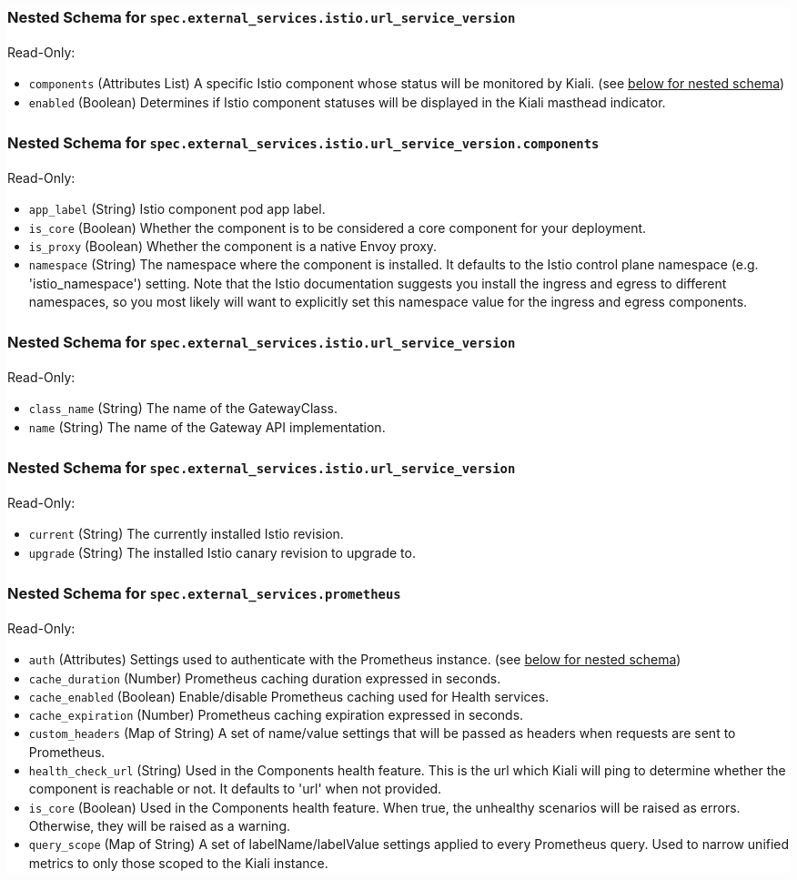 <a id="nestedatt--spec--external_services--istio--component_status"></a>
### Nested Schema for `spec.external_services.istio.url_service_version`

Read-Only:

- `components` (Attributes List) A specific Istio component whose status will be monitored by Kiali. (see [below for nested schema](#nestedatt--spec--external_services--istio--url_service_version--components))
- `enabled` (Boolean) Determines if Istio component statuses will be displayed in the Kiali masthead indicator.

<a id="nestedatt--spec--external_services--istio--url_service_version--components"></a>
### Nested Schema for `spec.external_services.istio.url_service_version.components`

Read-Only:

- `app_label` (String) Istio component pod app label.
- `is_core` (Boolean) Whether the component is to be considered a core component for your deployment.
- `is_proxy` (Boolean) Whether the component is a native Envoy proxy.
- `namespace` (String) The namespace where the component is installed. It defaults to the Istio control plane namespace (e.g. 'istio_namespace') setting. Note that the Istio documentation suggests you install the ingress and egress to different namespaces, so you most likely will want to explicitly set this namespace value for the ingress and egress components.



<a id="nestedatt--spec--external_services--istio--gateway_api_classes"></a>
### Nested Schema for `spec.external_services.istio.url_service_version`

Read-Only:

- `class_name` (String) The name of the GatewayClass.
- `name` (String) The name of the Gateway API implementation.


<a id="nestedatt--spec--external_services--istio--istio_canary_revision"></a>
### Nested Schema for `spec.external_services.istio.url_service_version`

Read-Only:

- `current` (String) The currently installed Istio revision.
- `upgrade` (String) The installed Istio canary revision to upgrade to.



<a id="nestedatt--spec--external_services--prometheus"></a>
### Nested Schema for `spec.external_services.prometheus`

Read-Only:

- `auth` (Attributes) Settings used to authenticate with the Prometheus instance. (see [below for nested schema](#nestedatt--spec--external_services--prometheus--auth))
- `cache_duration` (Number) Prometheus caching duration expressed in seconds.
- `cache_enabled` (Boolean) Enable/disable Prometheus caching used for Health services.
- `cache_expiration` (Number) Prometheus caching expiration expressed in seconds.
- `custom_headers` (Map of String) A set of name/value settings that will be passed as headers when requests are sent to Prometheus.
- `health_check_url` (String) Used in the Components health feature. This is the url which Kiali will ping to determine whether the component is reachable or not. It defaults to 'url' when not provided.
- `is_core` (Boolean) Used in the Components health feature. When true, the unhealthy scenarios will be raised as errors. Otherwise, they will be raised as a warning.
- `query_scope` (Map of String) A set of labelName/labelValue settings applied to every Prometheus query. Used to narrow unified metrics to only those scoped to the Kiali instance.